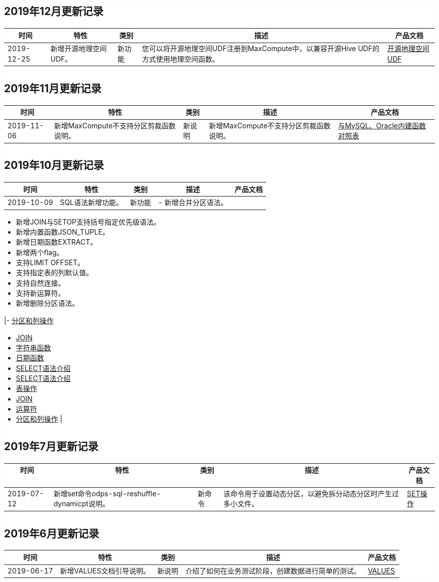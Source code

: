 ## 2019年12月更新记录

|时间|特性|类别|描述|产品文档|
|--|--|--|--|----|
|2019-12-25|新增开源地理空间UDF。|新功能|您可以将开源地理空间UDF注册到MaxCompute中，以兼容开源Hive UDF的方式使用地理空间函数。|[开源地理空间UDF](/intl.zh-CN/开发/SQL及函数/UDF/开源地理空间UDF.md)|

## 2019年11月更新记录

|时间|特性|类别|描述|产品文档|
|--|--|--|--|----|
|2019-11-06|新增MaxCompute不支持分区剪裁函数说明。|新说明|新增MaxCompute不支持分区剪裁函数说明。|[与MySQL、Oracle内建函数对照表](/intl.zh-CN/开发/SQL及函数/内建函数/与MySQL、Oracle内建函数对照表.md)|

## 2019年10月更新记录

|时间|特性|类别|描述|产品文档|
|--|--|--|--|----|
|2019-10-09|SQL语法新增功能。|新功能|-   新增合并分区语法。
-   新增JOIN与SETOP支持括号指定优先级语法。
-   新增内置函数JSON\_TUPLE。
-   新增日期函数EXTRACT。
-   新增两个flag。
-   支持LIMIT OFFSET。
-   支持指定表的列默认值。
-   支持自然连接。
-   支持新运算符。
-   新增删除分区语法。

|-   [分区和列操作](/intl.zh-CN/开发/SQL及函数/DDL语句/分区和列操作.md)
-   [JOIN](/intl.zh-CN/开发/SQL及函数/SELECT语句/JOIN.md)
-   [字符串函数](/intl.zh-CN/开发/SQL及函数/内建函数/字符串函数.md)
-   [日期函数](/intl.zh-CN/开发/SQL及函数/内建函数/日期函数.md)
-   [SELECT语法介绍](/intl.zh-CN/开发/SQL及函数/SELECT语句/SELECT语法介绍.md)
-   [SELECT语法介绍](/intl.zh-CN/开发/SQL及函数/SELECT语句/SELECT语法介绍.md)
-   [表操作](/intl.zh-CN/开发/SQL及函数/DDL语句/表操作.md)
-   [JOIN](/intl.zh-CN/开发/SQL及函数/SELECT语句/JOIN.md)
-   [运算符](/intl.zh-CN/开发/SQL及函数/运算符.md)
-   [分区和列操作](/intl.zh-CN/开发/SQL及函数/DDL语句/分区和列操作.md) |

## 2019年7月更新记录

|时间|特性|类别|描述|产品文档|
|--|--|--|--|----|
|2019-07-12|新增set命令odps-sql-reshuffle-dynamicpt说明。|新命令|该命令用于设置动态分区，以避免拆分动态分区时产生过多小文件。|[SET操作](/intl.zh-CN/开发/常用命令/SET操作.md)|

## 2019年6月更新记录

|时间|特性|类别|描述|产品文档|
|--|--|--|--|----|
|2019-06-17|新增VALUES文档引导说明。|新说明|介绍了如何在业务测试阶段，创建数据进行简单的测试。|[VALUES](/intl.zh-CN/开发/SQL及函数/INSERT语句/VALUES.md)|

